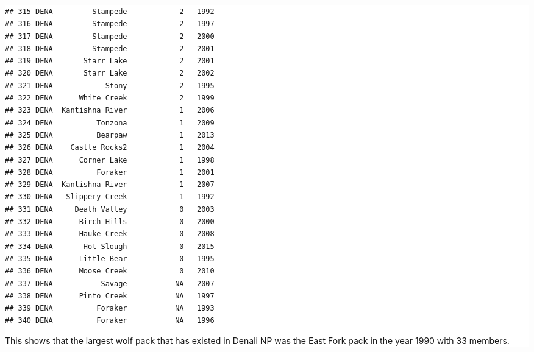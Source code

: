 ```
## 315 DENA         Stampede            2   1992
## 316 DENA         Stampede            2   1997
## 317 DENA         Stampede            2   2000
## 318 DENA         Stampede            2   2001
## 319 DENA       Starr Lake            2   2001
## 320 DENA       Starr Lake            2   2002
## 321 DENA            Stony            2   1995
## 322 DENA      White Creek            2   1999
## 323 DENA  Kantishna River            1   2006
## 324 DENA          Tonzona            1   2009
## 325 DENA          Bearpaw            1   2013
## 326 DENA    Castle Rocks2            1   2004
## 327 DENA      Corner Lake            1   1998
## 328 DENA          Foraker            1   2001
## 329 DENA  Kantishna River            1   2007
## 330 DENA   Slippery Creek            1   1992
## 331 DENA     Death Valley            0   2003
## 332 DENA      Birch Hills            0   2000
## 333 DENA      Hauke Creek            0   2008
## 334 DENA       Hot Slough            0   2015
## 335 DENA      Little Bear            0   1995
## 336 DENA      Moose Creek            0   2010
## 337 DENA           Savage           NA   2007
## 338 DENA      Pinto Creek           NA   1997
## 339 DENA          Foraker           NA   1993
## 340 DENA          Foraker           NA   1996
```
This shows that the largest wolf pack that has existed in Denali NP was the East Fork pack in the year 1990 with 33 members. 
